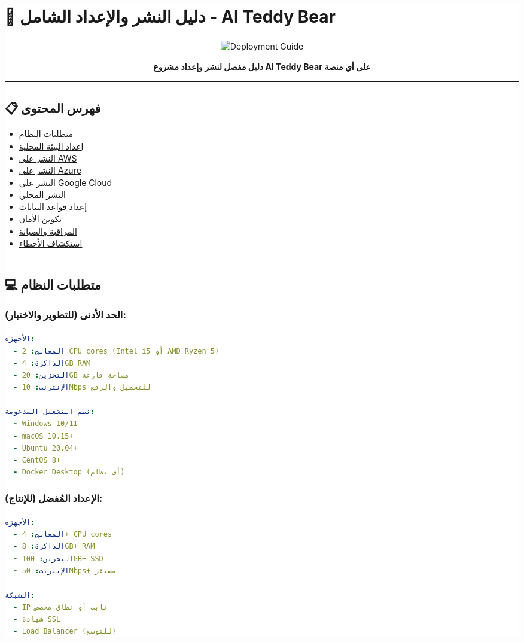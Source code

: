 # 🚀 دليل النشر والإعداد الشامل - AI Teddy Bear

<div align="center">

![Deployment Guide](https://img.shields.io/badge/🚀_Deployment_Guide-Ready_for_Production-success?style=for-the-badge)

**دليل مفصل لنشر وإعداد مشروع AI Teddy Bear على أي منصة**

</div>

---

## 📋 **فهرس المحتوى**

- [متطلبات النظام](#متطلبات-النظام)
- [إعداد البيئة المحلية](#إعداد-البيئة-المحلية)
- [النشر على AWS](#النشر-على-aws)
- [النشر على Azure](#النشر-على-azure)
- [النشر على Google Cloud](#النشر-على-google-cloud)
- [النشر المحلي](#النشر-المحلي)
- [إعداد قواعد البيانات](#إعداد-قواعد-البيانات)
- [تكوين الأمان](#تكوين-الأمان)
- [المراقبة والصيانة](#المراقبة-والصيانة)
- [استكشاف الأخطاء](#استكشاف-الأخطاء)

---

## 💻 **متطلبات النظام**

### **الحد الأدنى (للتطوير والاختبار):**
```yaml
الأجهزة:
  - المعالج: 2 CPU cores (Intel i5 أو AMD Ryzen 5)
  - الذاكرة: 4GB RAM
  - التخزين: 20GB مساحة فارغة
  - الإنترنت: 10Mbps للتحميل والرفع

نظم التشغيل المدعومة:
  - Windows 10/11
  - macOS 10.15+
  - Ubuntu 20.04+
  - CentOS 8+
  - Docker Desktop (أي نظام)
```

### **الإعداد المُفضل (للإنتاج):**
```yaml
الأجهزة:
  - المعالج: 4+ CPU cores
  - الذاكرة: 8GB+ RAM
  - التخزين: 100GB+ SSD
  - الإنترنت: 50Mbps+ مستقر

الشبكة:
  - IP ثابت أو نطاق مخصص
  - شهادة SSL
  - Load Balancer (للتوسع)
```
